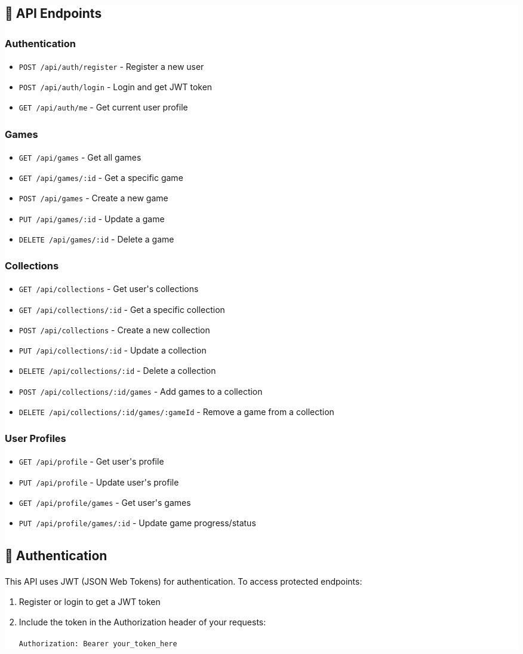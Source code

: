 ## 📡 API Endpoints

### Authentication

- `POST /api/auth/register` - Register a new user

- `POST /api/auth/login` - Login and get JWT token

- `GET /api/auth/me` - Get current user profile

### Games

- `GET /api/games` - Get all games

- `GET /api/games/:id` - Get a specific game

- `POST /api/games` - Create a new game

- `PUT /api/games/:id` - Update a game

- `DELETE /api/games/:id` - Delete a game

### Collections

- `GET /api/collections` - Get user's collections

- `GET /api/collections/:id` - Get a specific collection

- `POST /api/collections` - Create a new collection

- `PUT /api/collections/:id` - Update a collection

- `DELETE /api/collections/:id` - Delete a collection

- `POST /api/collections/:id/games` - Add games to a collection

- `DELETE /api/collections/:id/games/:gameId` - Remove a game from a collection

### User Profiles

- `GET /api/profile` - Get user's profile

- `PUT /api/profile` - Update user's profile

- `GET /api/profile/games` - Get user's games

- `PUT /api/profile/games/:id` - Update game progress/status

## 🔐 Authentication

This API uses JWT (JSON Web Tokens) for authentication. To access protected endpoints:

1. Register or login to get a JWT token

2. Include the token in the Authorization header of your requests:
   ```
   Authorization: Bearer your_token_here
   ```

